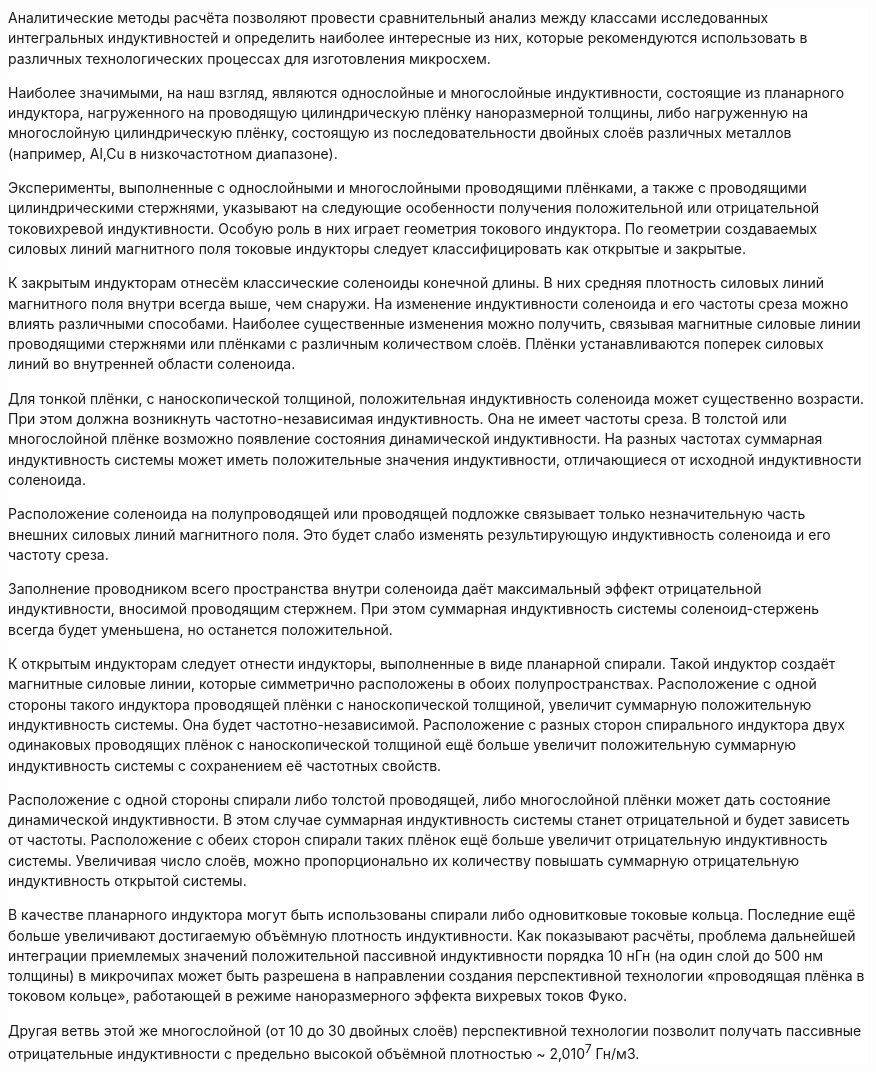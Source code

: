 Аналитические методы расчёта позволяют провести сравнительный анализ между классами исследованных интегральных индуктивностей и определить наиболее интересные из них, которые рекомендуются использовать в различных технологических процессах для изготовления микросхем.

Наиболее значимыми, на наш взгляд, являются однослойные и многослойные индуктивности, состоящие из планарного индуктора, нагруженного на проводящую цилиндрическую плёнку наноразмерной толщины, либо нагруженную на многослойную цилиндрическую плёнку, состоящую из последовательности двойных слоёв различных металлов (например, Al,Cu в низкочастотном диапазоне).

Эксперименты, выполненные с однослойными и многослойными проводящими плёнками, а также с проводящими цилиндрическими стержнями, указывают на следующие особенности получения положительной или отрицательной токовихревой индуктивности. Особую роль в них играет геометрия токового индуктора. По геометрии создаваемых силовых линий магнитного поля токовые индукторы следует классифицировать как открытые и закрытые.

К закрытым индукторам отнесём классические соленоиды конечной длины. В них средняя плотность силовых линий магнитного поля внутри всегда выше, чем снаружи. На изменение индуктивности соленоида и его частоты среза можно влиять различными способами. Наиболее существенные изменения можно получить, связывая магнитные силовые линии проводящими стержнями или плёнками с различным количеством слоёв. Плёнки устанавливаются поперек силовых линий во внутренней области соленоида.

Для тонкой плёнки, с наноскопической толщиной, положительная индуктивность соленоида может существенно возрасти. При этом должна возникнуть частотно-независимая индуктивность. Она не имеет частоты среза. В толстой или многослойной плёнке возможно появление состояния динамической индуктивности. На разных частотах суммарная индуктивность системы может иметь положительные значения индуктивности, отличающиеся от исходной индуктивности соленоида.

Расположение соленоида на полупроводящей или проводящей подложке связывает только незначительную часть внешних силовых линий магнитного поля. Это будет слабо изменять результирующую индуктивность соленоида и его частоту среза.

Заполнение проводником всего пространства внутри соленоида даёт максимальный эффект отрицательной индуктивности, вносимой проводящим стержнем. При этом суммарная индуктивность системы соленоид-стержень всегда будет уменьшена, но останется положительной.

К открытым индукторам следует отнести индукторы, выполненные в виде планарной спирали. Такой индуктор создаёт магнитные силовые линии, которые симметрично расположены в обоих полупространствах. Расположение с одной стороны такого индуктора проводящей плёнки с наноскопической толщиной, увеличит суммарную положительную индуктивность системы. Она будет частотно-независимой. Расположение с разных сторон спирального индуктора двух одинаковых проводящих плёнок с наноскопической толщиной ещё больше увеличит положительную суммарную индуктивность системы с сохранением её частотных свойств.

Расположение с одной стороны спирали либо толстой проводящей, либо многослойной плёнки может дать состояние динамической индуктивности. В этом случае суммарная индуктивность системы станет отрицательной и будет зависеть от частоты. Расположение с обеих сторон спирали таких плёнок ещё больше увеличит отрицательную индуктивность системы. Увеличивая число слоёв, можно пропорционально их количеству повышать суммарную отрицательную индуктивность открытой системы.

В качестве планарного индуктора могут быть использованы спирали либо одновитковые токовые кольца. Последние ещё больше увеличивают достигаемую объёмную плотность индуктивности. Как показывают расчёты, проблема дальнейшей интеграции приемлемых значений положительной пассивной индуктивности порядка 10 нГн (на один слой до 500 нм толщины) в микрочипах может быть разрешена в направлении создания перспективной технологии «проводящая плёнка в токовом кольце», работающей в режиме наноразмерного эффекта вихревых токов Фуко.

Другая ветвь этой же многослойной (от 10 до 30 двойных слоёв) перспективной технологии позволит получать пассивные отрицательные индуктивности с предельно высокой объёмной плотностью ~ 2,010<sup>7</sup> Гн/м3.
